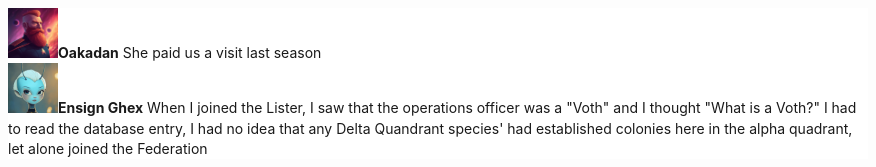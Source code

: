 <img src="../images/auto/Oakadan.png" alt="Oakadan" width="50" height="50">**Oakadan** She paid us a visit last season<br />
<img src="../images/auto/Ghex.png" alt="Ensign Ghex" width="50" height="50">**Ensign Ghex** When I joined the Lister, I saw that the operations officer was a "Voth" and I thought "What is a Voth?" I had to read the database entry, I had no idea that any Delta Quandrant species' had established colonies here in the alpha quadrant, let alone joined the Federation<br />